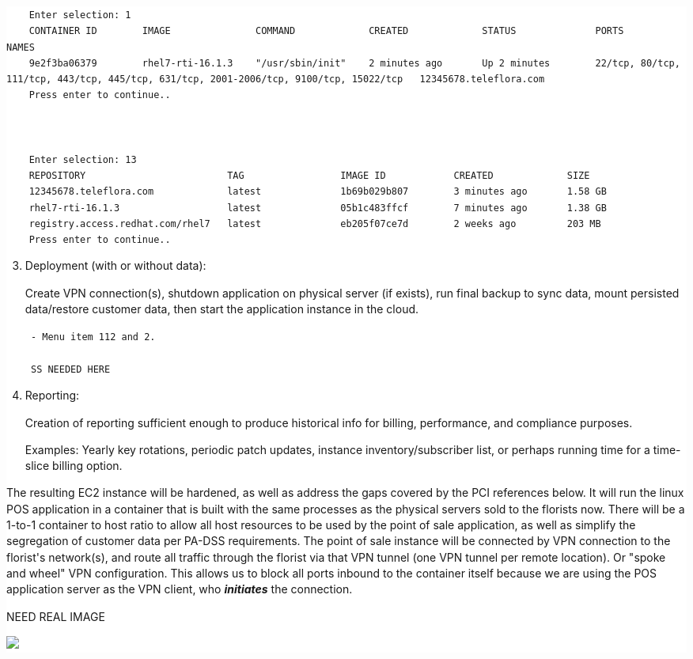 

		Enter selection: 1
		CONTAINER ID        IMAGE               COMMAND             CREATED             STATUS              PORTS                                                                                    NAMES
		9e2f3ba06379        rhel7-rti-16.1.3    "/usr/sbin/init"    2 minutes ago       Up 2 minutes        22/tcp, 80/tcp, 111/tcp, 443/tcp, 445/tcp, 631/tcp, 2001-2006/tcp, 9100/tcp, 15022/tcp   12345678.teleflora.com
		Press enter to continue..



		Enter selection: 13
		REPOSITORY                         TAG                 IMAGE ID            CREATED             SIZE
		12345678.teleflora.com             latest              1b69b029b807        3 minutes ago       1.58 GB
		rhel7-rti-16.1.3                   latest              05b1c483ffcf        7 minutes ago       1.38 GB
		registry.access.redhat.com/rhel7   latest              eb205f07ce7d        2 weeks ago         203 MB
		Press enter to continue..



3. Deployment (with or without data):

	Create VPN connection(s), shutdown application on physical server (if exists), run final backup to sync data, mount persisted data/restore customer data, then start the application instance in the cloud.

		- Menu item 112 and 2.

		SS NEEDED HERE



4. Reporting: 

	Creation of reporting sufficient enough to produce historical info for billing, performance, and compliance purposes.

	Examples: Yearly key rotations, periodic patch updates, instance inventory/subscriber list, or perhaps running time for a time-slice billing option.



The resulting EC2 instance will be hardened, as well as address the gaps covered by the PCI references below. It will run the linux POS application in a container that is built with the same processes as the physical servers sold to the florists now. There will be a 1-to-1 container to host ratio to allow all host resources to be used by the point of sale application, as well as simplify the segregation of customer data per PA-DSS requirements. The point of sale instance will be connected by VPN connection to the florist's network(s), and route all traffic through the florist via that VPN tunnel (one VPN tunnel per remote location). Or "spoke and wheel" VPN configuration. This allows us to block all ports inbound to the container itself because we are using the POS application server as the VPN client, who ___initiates___ the connection.

NEED REAL IMAGE

![](https://github.com/mykol-com/MSCloudServer/blob/master/msposapp/pics/docker_single_host.png)
